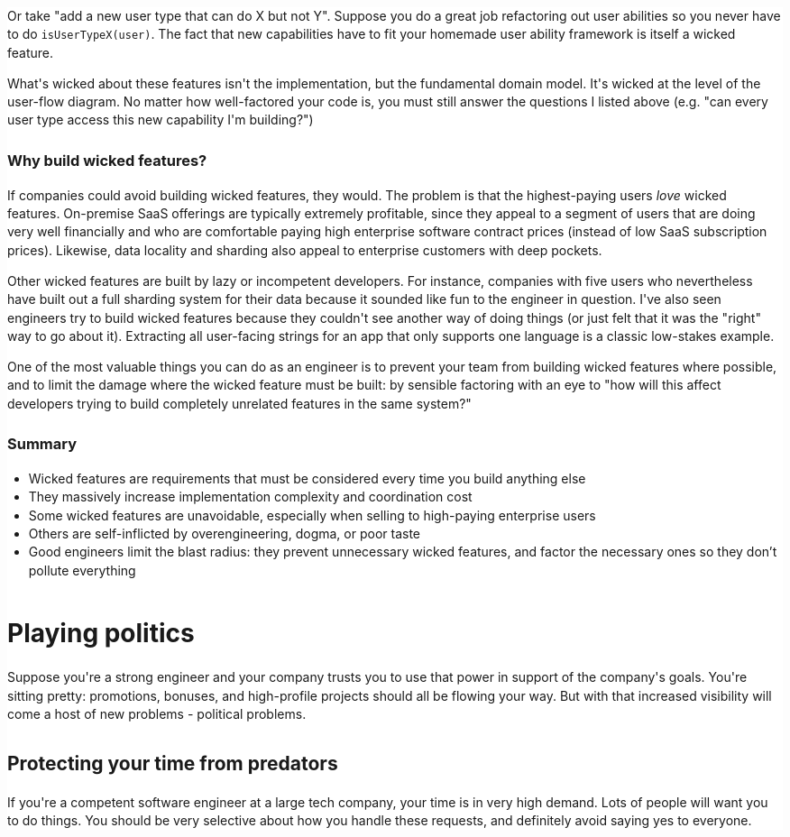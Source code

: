 Or take "add a new user type that can do X but not Y". Suppose you do a great job refactoring out user abilities so you never have to do `isUserTypeX(user)`. The fact that new capabilities have to fit your homemade user ability framework is itself a wicked feature.

What's wicked about these features isn't the implementation, but the fundamental domain model. It's wicked at the level of the user-flow diagram. No matter how well-factored your code is, you must still answer the questions I listed above (e.g. "can every user type access this new capability I'm building?")

### Why build wicked features?

If companies could avoid building wicked features, they would. The problem is that the highest-paying users _love_ wicked features. On-premise SaaS offerings are typically extremely profitable, since they appeal to a segment of users that are doing very well financially and who are comfortable paying high enterprise software contract prices (instead of low SaaS subscription prices). Likewise, data locality and sharding also appeal to enterprise customers with deep pockets.

Other wicked features are built by lazy or incompetent developers. For instance, companies with five users who nevertheless have built out a full sharding system for their data because it sounded like fun to the engineer in question. I've also seen engineers try to build wicked features because they couldn't see another way of doing things (or just felt that it was the "right" way to go about it). Extracting all user-facing strings for an app that only supports one language is a classic low-stakes example.

One of the most valuable things you can do as an engineer is to prevent your team from building wicked features where possible, and to limit the damage where the wicked feature must be built: by sensible factoring with an eye to "how will this affect developers trying to build completely unrelated features in the same system?"

### Summary

- Wicked features are requirements that must be considered every time you build anything else
- They massively increase implementation complexity and coordination cost
- Some wicked features are unavoidable, especially when selling to high-paying enterprise users
- Others are self-inflicted by overengineering, dogma, or poor taste
- Good engineers limit the blast radius: they prevent unnecessary wicked features, and factor the necessary ones so they don’t pollute everything


# Playing politics

Suppose you're a strong engineer and your company trusts you to use that power in support of the company's goals. You're sitting pretty: promotions, bonuses, and high-profile projects should all be flowing your way. But with that increased visibility will come a host of new problems - political problems.

## Protecting your time from predators


If you're a competent software engineer at a large tech company, your time is in very high demand. Lots of people will want you to do things. You should be very selective about how you handle these requests, and definitely avoid saying yes to everyone.
